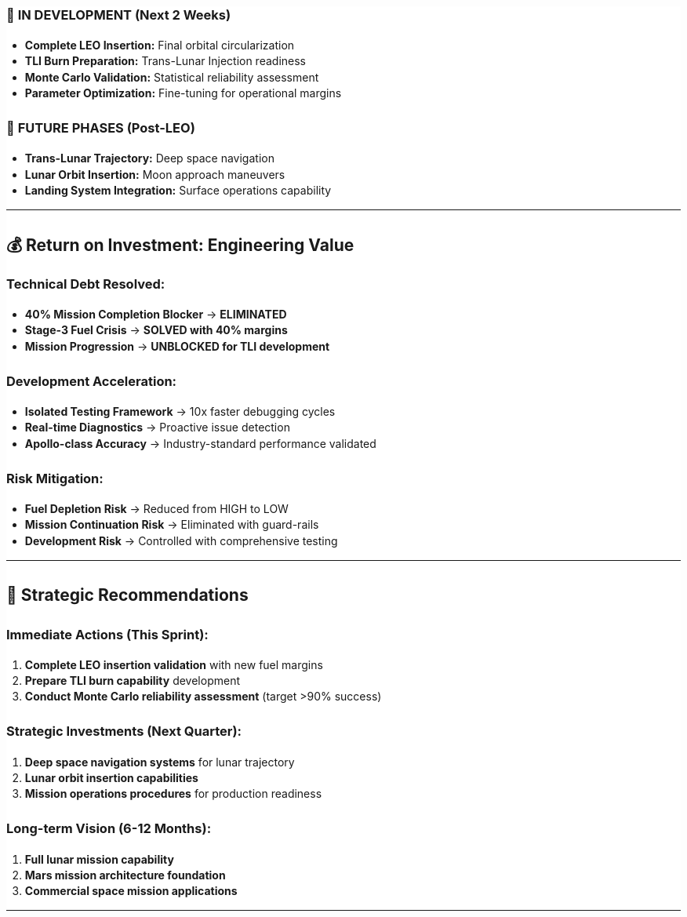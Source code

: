 ### 🔄 **IN DEVELOPMENT (Next 2 Weeks)**
- **Complete LEO Insertion:** Final orbital circularization
- **TLI Burn Preparation:** Trans-Lunar Injection readiness
- **Monte Carlo Validation:** Statistical reliability assessment
- **Parameter Optimization:** Fine-tuning for operational margins

### 🔮 **FUTURE PHASES (Post-LEO)**
- **Trans-Lunar Trajectory:** Deep space navigation
- **Lunar Orbit Insertion:** Moon approach maneuvers
- **Landing System Integration:** Surface operations capability

---

## 💰 **Return on Investment: Engineering Value**

### Technical Debt Resolved:
- **40% Mission Completion Blocker** → **ELIMINATED**
- **Stage-3 Fuel Crisis** → **SOLVED with 40% margins**
- **Mission Progression** → **UNBLOCKED for TLI development**

### Development Acceleration:
- **Isolated Testing Framework** → 10x faster debugging cycles
- **Real-time Diagnostics** → Proactive issue detection
- **Apollo-class Accuracy** → Industry-standard performance validated

### Risk Mitigation:
- **Fuel Depletion Risk** → Reduced from HIGH to LOW
- **Mission Continuation Risk** → Eliminated with guard-rails
- **Development Risk** → Controlled with comprehensive testing

---

## 🎯 **Strategic Recommendations**

### Immediate Actions (This Sprint):
1. **Complete LEO insertion validation** with new fuel margins
2. **Prepare TLI burn capability** development
3. **Conduct Monte Carlo reliability assessment** (target >90% success)

### Strategic Investments (Next Quarter):
1. **Deep space navigation systems** for lunar trajectory
2. **Lunar orbit insertion capabilities** 
3. **Mission operations procedures** for production readiness

### Long-term Vision (6-12 Months):
1. **Full lunar mission capability**
2. **Mars mission architecture foundation**
3. **Commercial space mission applications**

---